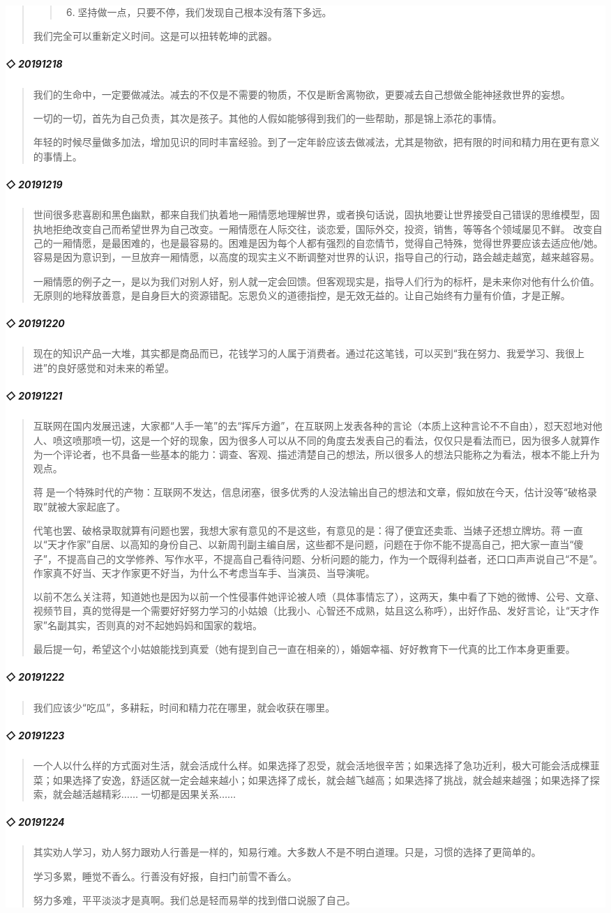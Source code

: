 >> 6. 坚持做一点，只要不停，我们发现自己根本没有落下多远。
>
> 我们完全可以重新定义时间。这是可以扭转乾坤的武器。

##### ◇ 20191218
> 我们的生命中，一定要做减法。减去的不仅是不需要的物质，不仅是断舍离物欲，更要减去自己想做全能神拯救世界的妄想。
>
> 一切的一切，首先为自己负责，其次是孩子。其他的人假如能够得到我们的一些帮助，那是锦上添花的事情。
>
> 年轻的时候尽量做多加法，增加见识的同时丰富经验。到了一定年龄应该去做减法，尤其是物欲，把有限的时间和精力用在更有意义的事情上。

##### ◇ 20191219
> 世间很多悲喜剧和黑色幽默，都来自我们执着地一厢情愿地理解世界，或者换句话说，固执地要让世界接受自己错误的思维模型，固执地拒绝改变自己而希望世界为自己改变。一厢情愿在人际交往，谈恋爱，国际外交，投资，销售，等等各个领域屡见不鲜。  改变自己的一厢情愿，是最困难的，也是最容易的。困难是因为每个人都有强烈的自恋情节，觉得自己特殊，觉得世界要应该去适应他/她。  容易是因为意识到，一旦放弃一厢情愿，以高度的现实主义不断调整对世界的认识，指导自己的行动，路会越走越宽，越来越容易。
>
> 一厢情愿的例子之一，是以为我们对别人好，别人就一定会回馈。但客观现实是，指导人们行为的标杆，是未来你对他有什么价值。无原则的地释放善意，是自身巨大的资源错配。忘恩负义的道德指控，是无效无益的。让自己始终有力量有价值，才是正解。

##### ◇ 20191220
> 现在的知识产品一大堆，其实都是商品而已，花钱学习的人属于消费者。通过花这笔钱，可以买到“我在努力、我爱学习、我很上进”的良好感觉和对未来的希望。

##### ◇ 20191221
> 互联网在国内发展迅速，大家都“人手一笔”的去“挥斥方遒”，在互联网上发表各种的言论（本质上这种言论不不自由），怼天怼地对他人、喷这喷那喷一切，这是一个好的现象，因为很多人可以从不同的角度去发表自己的看法，仅仅只是看法而已，因为很多人就算作为一个评论者，也不具备一些基本的能力：调查、客观、描述清楚自己的想法，所以很多人的想法只能称之为看法，根本不能上升为观点。
>
> 蒋 是一个特殊时代的产物：互联网不发达，信息闭塞，很多优秀的人没法输出自己的想法和文章，假如放在今天，估计没等“破格录取”就被大家起底了。
>
> 代笔也罢、破格录取就算有问题也罢，我想大家有意见的不是这些，有意见的是：得了便宜还卖乖、当婊子还想立牌坊。蒋 一直以“天才作家”自居、以高知的身份自己、以新周刊副主编自居，这些都不是问题，问题在于你不能不提高自己，把大家一直当“傻子”，不提高自己的文学修养、写作水平，不提高自己看待问题、分析问题的能力，作为一个既得利益者，还口口声声说自己“不是”。作家真不好当、天才作家更不好当，为什么不考虑当车手、当演员、当导演呢。
>
> 以前不怎么关注蒋，知道她也是因为以前一个性侵事件她评论被人喷（具体事情忘了），这两天，集中看了下她的微博、公号、文章、视频节目，真的觉得是一个需要好好努力学习的小姑娘（比我小、心智还不成熟，姑且这么称呼），出好作品、发好言论，让“天才作家”名副其实，否则真的对不起她妈妈和国家的栽培。
>
> 最后提一句，希望这个小姑娘能找到真爱（她有提到自己一直在相亲的），婚姻幸福、好好教育下一代真的比工作本身更重要。


##### ◇ 20191222
> 我们应该少“吃瓜”，多耕耘，时间和精力花在哪里，就会收获在哪里。


##### ◇ 20191223
> 一个人以什么样的方式面对生活，就会活成什么样。如果选择了忍受，就会活地很辛苦；如果选择了急功近利，极大可能会活成棵韮菜；如果选择了安逸，舒适区就一定会越来越小；如果选择了成长，就会越飞越高；如果选择了挑战，就会越来越强；如果选择了探索，就会越活越精彩…… 一切都是因果关系…… ​​​

##### ◇ 20191224
>其实劝人学习，劝人努力跟劝人行善是一样的，知易行难。大多数人不是不明白道理。只是，习惯的选择了更简单的。
>
> 学习多累，睡觉不香么。行善没有好报，自扫门前雪不香么。
>
> 努力多难，平平淡淡才是真啊。我们总是轻而易举的找到借口说服了自己。
